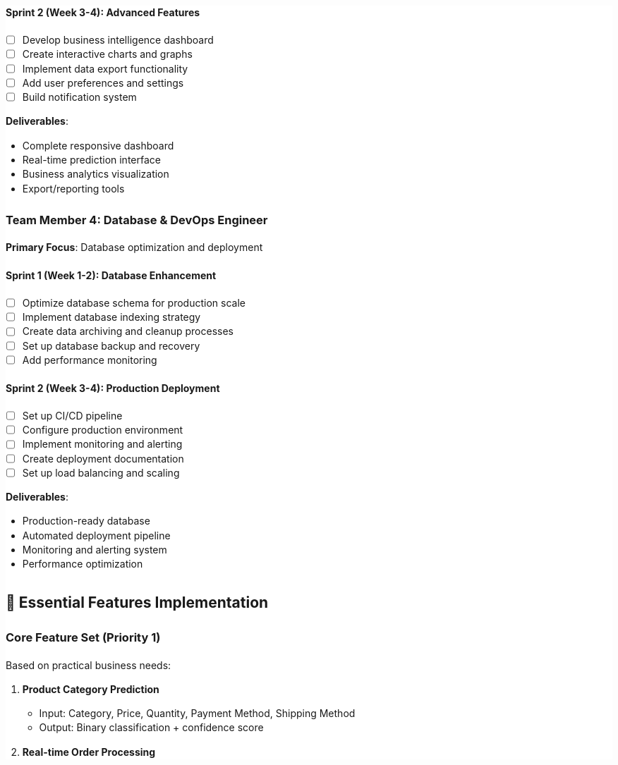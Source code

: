 #### Sprint 2 (Week 3-4): Advanced Features

- [ ] Develop business intelligence dashboard
- [ ] Create interactive charts and graphs
- [ ] Implement data export functionality
- [ ] Add user preferences and settings
- [ ] Build notification system

**Deliverables**:

- Complete responsive dashboard
- Real-time prediction interface
- Business analytics visualization
- Export/reporting tools

### **Team Member 4: Database & DevOps Engineer**

**Primary Focus**: Database optimization and deployment

#### Sprint 1 (Week 1-2): Database Enhancement

- [ ] Optimize database schema for production scale
- [ ] Implement database indexing strategy
- [ ] Create data archiving and cleanup processes
- [ ] Set up database backup and recovery
- [ ] Add performance monitoring

#### Sprint 2 (Week 3-4): Production Deployment

- [ ] Set up CI/CD pipeline
- [ ] Configure production environment
- [ ] Implement monitoring and alerting
- [ ] Create deployment documentation
- [ ] Set up load balancing and scaling

**Deliverables**:

- Production-ready database
- Automated deployment pipeline
- Monitoring and alerting system
- Performance optimization

## 🎯 Essential Features Implementation

### Core Feature Set (Priority 1)

Based on practical business needs:

1. **Product Category Prediction**

   - Input: Category, Price, Quantity, Payment Method, Shipping Method
   - Output: Binary classification + confidence score

2. **Real-time Order Processing**
